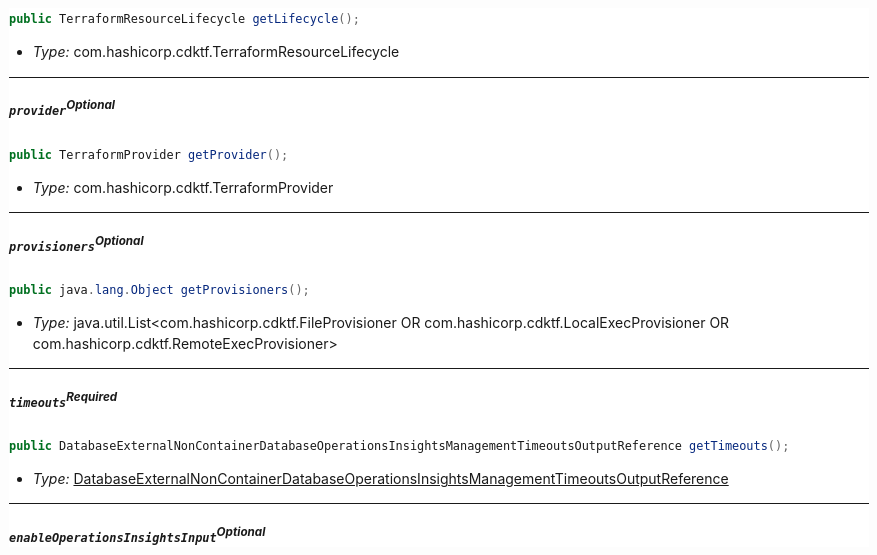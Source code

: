 ```java
public TerraformResourceLifecycle getLifecycle();
```

- *Type:* com.hashicorp.cdktf.TerraformResourceLifecycle

---

##### `provider`<sup>Optional</sup> <a name="provider" id="rhizo-co-terraform-provider-oci.databaseExternalNonContainerDatabaseOperationsInsightsManagement.DatabaseExternalNonContainerDatabaseOperationsInsightsManagement.property.provider"></a>

```java
public TerraformProvider getProvider();
```

- *Type:* com.hashicorp.cdktf.TerraformProvider

---

##### `provisioners`<sup>Optional</sup> <a name="provisioners" id="rhizo-co-terraform-provider-oci.databaseExternalNonContainerDatabaseOperationsInsightsManagement.DatabaseExternalNonContainerDatabaseOperationsInsightsManagement.property.provisioners"></a>

```java
public java.lang.Object getProvisioners();
```

- *Type:* java.util.List<com.hashicorp.cdktf.FileProvisioner OR com.hashicorp.cdktf.LocalExecProvisioner OR com.hashicorp.cdktf.RemoteExecProvisioner>

---

##### `timeouts`<sup>Required</sup> <a name="timeouts" id="rhizo-co-terraform-provider-oci.databaseExternalNonContainerDatabaseOperationsInsightsManagement.DatabaseExternalNonContainerDatabaseOperationsInsightsManagement.property.timeouts"></a>

```java
public DatabaseExternalNonContainerDatabaseOperationsInsightsManagementTimeoutsOutputReference getTimeouts();
```

- *Type:* <a href="#rhizo-co-terraform-provider-oci.databaseExternalNonContainerDatabaseOperationsInsightsManagement.DatabaseExternalNonContainerDatabaseOperationsInsightsManagementTimeoutsOutputReference">DatabaseExternalNonContainerDatabaseOperationsInsightsManagementTimeoutsOutputReference</a>

---

##### `enableOperationsInsightsInput`<sup>Optional</sup> <a name="enableOperationsInsightsInput" id="rhizo-co-terraform-provider-oci.databaseExternalNonContainerDatabaseOperationsInsightsManagement.DatabaseExternalNonContainerDatabaseOperationsInsightsManagement.property.enableOperationsInsightsInput"></a>
